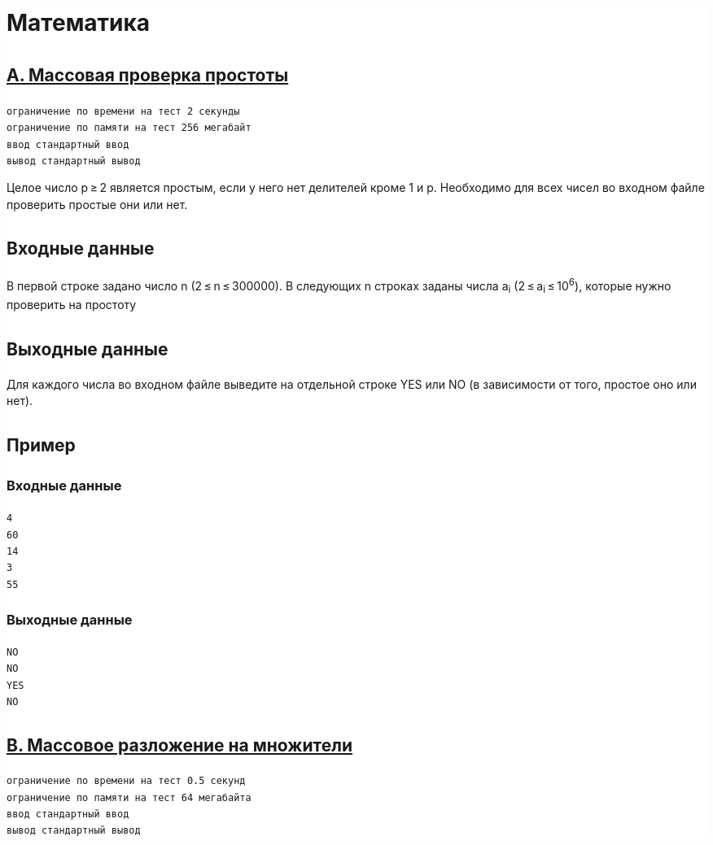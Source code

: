 # Математика

## [A. Массовая проверка простоты](a_multiple_primality_test.cpp)

```
ограничение по времени на тест 2 секунды
ограничение по памяти на тест 256 мегабайт
ввод стандартный ввод
вывод стандартный вывод
```

Целое число p ≥ 2 является простым, если у него нет делителей кроме 1 и p. Необходимо для всех чисел во входном файле проверить простые они или нет.

## Входные данные

В первой строке задано число n (2 ≤ n ≤ 300000). В следующих n строках заданы числа a<sub>i</sub> (2 ≤ a<sub>i</sub> ≤ 10<sup>6</sup>), которые нужно проверить на простоту

## Выходные данные

Для каждого числа во входном файле выведите на отдельной строке YES или NO (в зависимости от того, простое оно или нет).

## Пример

### Входные данные
```
4
60
14
3
55
```

### Выходные данные
```
NO
NO
YES
NO
```

## [B. Массовое разложение на множители](b_multiple_factorization.cpp)
```
ограничение по времени на тест 0.5 секунд
ограничение по памяти на тест 64 мегабайта
ввод стандартный ввод
вывод стандартный вывод
```
